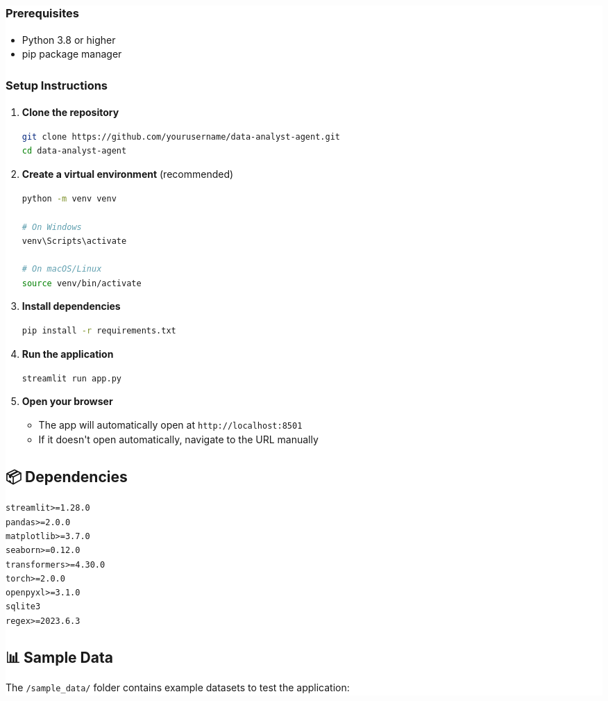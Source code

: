 ### Prerequisites
- Python 3.8 or higher
- pip package manager

### Setup Instructions

1. **Clone the repository**
   ```bash
   git clone https://github.com/yourusername/data-analyst-agent.git
   cd data-analyst-agent
   ```

2. **Create a virtual environment** (recommended)
   ```bash
   python -m venv venv
   
   # On Windows
   venv\Scripts\activate
   
   # On macOS/Linux
   source venv/bin/activate
   ```

3. **Install dependencies**
   ```bash
   pip install -r requirements.txt
   ```

4. **Run the application**
   ```bash
   streamlit run app.py
   ```

5. **Open your browser**
   - The app will automatically open at `http://localhost:8501`
   - If it doesn't open automatically, navigate to the URL manually

## 📦 Dependencies

```txt
streamlit>=1.28.0
pandas>=2.0.0
matplotlib>=3.7.0
seaborn>=0.12.0
transformers>=4.30.0
torch>=2.0.0
openpyxl>=3.1.0
sqlite3
regex>=2023.6.3
```

## 📊 Sample Data

The `/sample_data/` folder contains example datasets to test the application:
